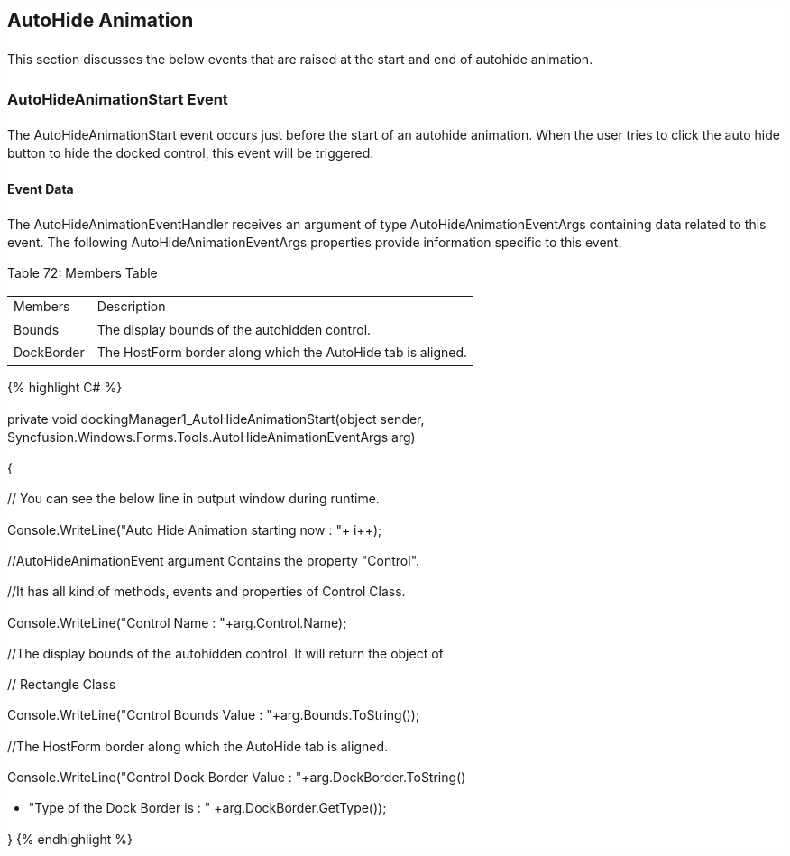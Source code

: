 ## AutoHide Animation

This section discusses the below events that are raised at the start and end of autohide animation.

### AutoHideAnimationStart Event

The AutoHideAnimationStart event occurs just before the start of an autohide animation. When the user tries to click the auto hide button to hide the docked control, this event will be triggered.

#### Event Data

The AutoHideAnimationEventHandler receives an argument of type AutoHideAnimationEventArgs containing data related to this event. The following AutoHideAnimationEventArgs properties provide information specific to this event.

Table 72: Members Table

<table>
<tr>
<td>
Members</td><td>
Description</td></tr>
<tr>
<td>
Bounds</td><td>
The display bounds of the autohidden control.</td></tr>
<tr>
<td>
DockBorder</td><td>
The HostForm border along which the AutoHide tab is aligned.</td></tr>
</table>



{% highlight C# %}




private void dockingManager1_AutoHideAnimationStart(object sender, Syncfusion.Windows.Forms.Tools.AutoHideAnimationEventArgs arg)

{

// You can see the below line in output window during runtime.

Console.WriteLine("Auto Hide Animation starting now : "+ i++);

//AutoHideAnimationEvent argument Contains the property "Control".

//It has all kind of methods, events and properties of Control Class.

Console.WriteLine("Control Name : "+arg.Control.Name);

//The display bounds of the autohidden control. It will return the object of

// Rectangle Class

Console.WriteLine("Control Bounds Value : "+arg.Bounds.ToString());

//The HostForm border along which the AutoHide tab is aligned.

Console.WriteLine("Control Dock Border Value : "+arg.DockBorder.ToString()

+ "Type of the Dock Border is : " +arg.DockBorder.GetType());

}
{% endhighlight %}
